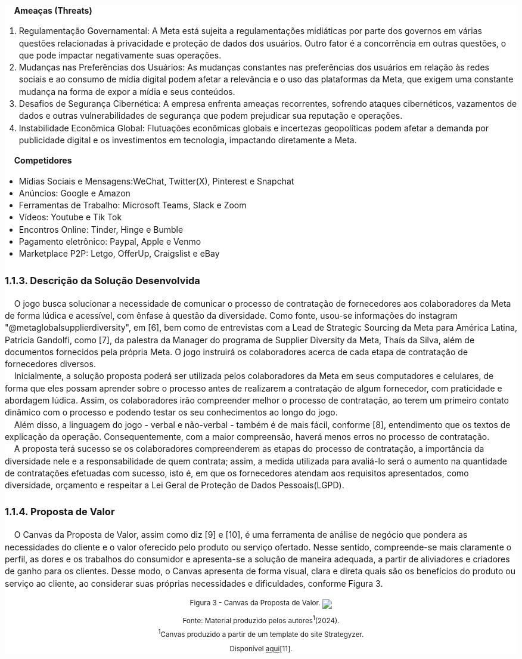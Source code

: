 &nbsp;&nbsp;&nbsp;&nbsp;__Ameaças (Threats)__

1. Regulamentação Governamental: A Meta está sujeita a regulamentações midiáticas por parte dos governos em várias questões relacionadas à privacidade e proteção de dados dos usuários. Outro fator é a concorrência em outras questões, o que pode impactar negativamente suas operações.
2. Mudanças nas Preferências dos Usuários: As mudanças constantes nas preferências dos usuários em relação às redes sociais e ao consumo de mídia digital podem afetar a relevância e o uso das plataformas da Meta, que exigem uma constante mudança na forma de expor a mídia e seus conteúdos.
3. Desafios de Segurança Cibernética: A empresa enfrenta ameaças recorrentes, sofrendo ataques cibernéticos, vazamentos de dados e outras vulnerabilidades de segurança que podem prejudicar sua reputação e operações.
4. Instabilidade Econômica Global: Flutuações econômicas globais e incertezas geopolíticas podem afetar a demanda por publicidade digital e os investimentos em tecnologia, impactando diretamente a Meta.

&nbsp;&nbsp;&nbsp;&nbsp;__Competidores__

- Mídias Sociais e Mensagens:WeChat, Twitter(X), Pinterest e Snapchat
- Anúncios: Google e Amazon
- Ferramentas de Trabalho: Microsoft Teams, Slack e Zoom
- Vídeos: Youtube e Tik Tok
- Encontros Online: Tinder, Hinge e Bumble
- Pagamento eletrônico: Paypal, Apple e Venmo
- Marketplace P2P: Letgo, OfferUp, Craigslist e eBay

### 1.1.3. Descrição da Solução Desenvolvida

&nbsp;&nbsp;&nbsp;&nbsp;O jogo busca solucionar a necessidade de comunicar o processo de contratação de fornecedores aos colaboradores da Meta de forma lúdica e acessível, com ênfase à questão da diversidade. Como fonte, usou-se informações do instagram "@metaglobalsupplierdiversity", em [6], bem como de entrevistas com a Lead de Strategic Sourcing da Meta para América Latina, Patricia Gandolfi, como [7], da palestra da Manager do programa de Supplier Diversity da Meta, Thaís da Silva, além de documentos fornecidos pela própria Meta. O jogo instruirá os colaboradores acerca de cada etapa de contratação de fornecedores diversos.<br>
&nbsp;&nbsp;&nbsp;&nbsp;Inicialmente, a solução proposta poderá ser utilizada pelos colaboradores da Meta em seus computadores e celulares, de forma que eles possam aprender sobre o processo antes de realizarem a contratação de algum fornecedor, com praticidade e abordagem lúdica. Assim, os colaboradores irão compreender melhor o processo de contratação, ao terem um primeiro contato dinâmico com o processo e podendo testar os seu conhecimentos ao longo do jogo.<br>
&nbsp;&nbsp;&nbsp;&nbsp;Além disso, a linguagem do jogo - verbal e não-verbal - também é de mais fácil, conforme [8], entendimento que os textos de explicação da operação. Consequentemente, com a maior compreensão, haverá menos erros no processo de contratação.<br>
&nbsp;&nbsp;&nbsp;&nbsp;A proposta terá sucesso se os colaboradores compreenderem as etapas do processo de contratação, a importância da diversidade nele e a responsabilidade de quem contrata; assim, a medida utilizada para avaliá-lo será o aumento na quantidade de contratações efetuadas com sucesso, isto é, em que os fornecedores atendam aos requisitos apresentados, como diversidade, orçamento e respeitar a Lei Geral de Proteção de Dados Pessoais(LGPD).


### 1.1.4. Proposta de Valor

&nbsp;&nbsp;&nbsp;&nbsp;O Canvas da Proposta de Valor, assim como diz [9] e [10], é uma ferramenta de análise de negócio que pondera as necessidades do cliente e o valor oferecido pelo produto ou serviço ofertado. Nesse sentido, compreende-se mais claramente o perfil, as dores e os trabalhos do consumidor e apresenta-se a solução de maneira adequada, a partir de aliviadores e criadores de ganho para os clientes. Desse modo, o Canvas apresenta de forma visual, clara e direta quais são os benefícios do produto ou serviço ao cliente, ao considerar suas próprias necessidades e dificuldades, conforme Figura 3.
<div align=center>
<sup>Figura 3 - Canvas da Proposta de Valor.</sup>
<img src="/document/assets/Canvas Proposta de Valor.png" width=100%> <br>
<sub>Fonte: Material produzido pelos autores<sup>1</sup>(2024). </sub> <br>
<sub> <sup>1</sup>Canvas produzido a partir de um template do site Strategyzer. <br>
Disponível <a href="https://assets-global.website-files.com/64830736e7f43d491d70ef30/64bfe9c02096a9761ebe3ec0_Screenshot%202023-07-25%20at%2017.19.37.png">aqui</a>[11].</sub>